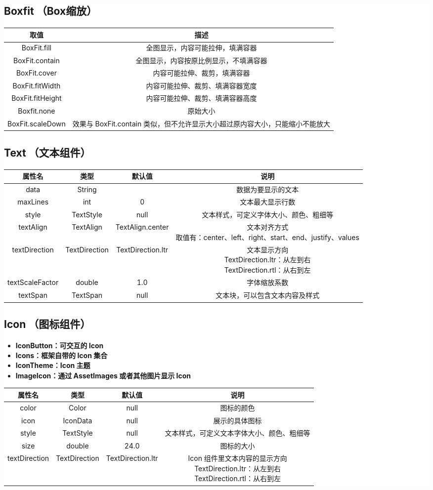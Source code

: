 ## Boxfit （Box缩放）

|       取值       |                                     描述                                     |
| :--------------: | :--------------------------------------------------------------------------: |
|   BoxFit.fill    |                       全图显示，内容可能拉伸，填满容器                       |
|  BoxFit.contain  |                    全图显示，内容按原比例显示，不填满容器                    |
|   BoxFit.cover   |                         内容可能拉伸、裁剪，填满容器                         |
| BoxFit.fitWidth  |                       内容可能拉伸、裁剪、填满容器宽度                       |
| BoxFit.fitHeight |                       内容可能拉伸、裁剪、填满容器高度                       |
|   Boxfit.none    |                                   原始大小                                   |
| BoxFit.scaleDown | 效果与 BoxFit.contain 类似，但不允许显示大小超过原内容大小，只能缩小不能放大 |

## Text （文本组件）

|     属性名      |     类型      |      默认值       |                                    说明                                    |
| :-------------: | :-----------: | :---------------: | :------------------------------------------------------------------------: |
|      data       |    String     |                   |                             数据为要显示的文本                             |
|    maxLines     |      int      |         0         |                              文本最大显示行数                              |
|      style      |   TextStyle   |       null        |                   文本样式，可定义字体大小、颜色、粗细等                   |
|    textAlign    |   TextAlign   | TextAlign.center  |  文本对齐方式<br>取值有：center、left、right、start、end、justify、values  |
|  textDirection  | TextDirection | TextDirection.ltr | 文本显示方向<br>TextDirection.ltr：从左到右<br>TextDirection.rtl：从右到左 |
| textScaleFactor |    double     |        1.0        |                                字体缩放系数                                |
|    textSpan     |   TextSpan    |       null        |                       文本块，可以包含文本内容及样式                       |

## Icon （图标组件）
- **IconButton：可交互的 Icon**
- **Icons：框架自带的 Icon 集合**
- **IconTheme：Icon 主题**
- **ImageIcon：通过 AssetImages 或者其他图片显示 Icon**

|    属性名     |     类型      |      默认值       |                                            说明                                             |
| :-----------: | :-----------: | :---------------: | :-----------------------------------------------------------------------------------------: |
|     color     |     Color     |       null        |                                         图标的颜色                                          |
|     icon      |   IconData    |       null        |                                       展示的具体图标                                        |
|     style     |   TextStyle   |       null        |                         文本样式，可定义文本字体大小、颜色、粗细等                          |
|     size      |    double     |       24.0        |                                         图标的大小                                          |
| textDirection | TextDirection | TextDirection.ltr | Icon 组件里文本内容的显示方向<br>TextDirection.ltr：从左到右<br>TextDirection.rtl：从右到左 |
